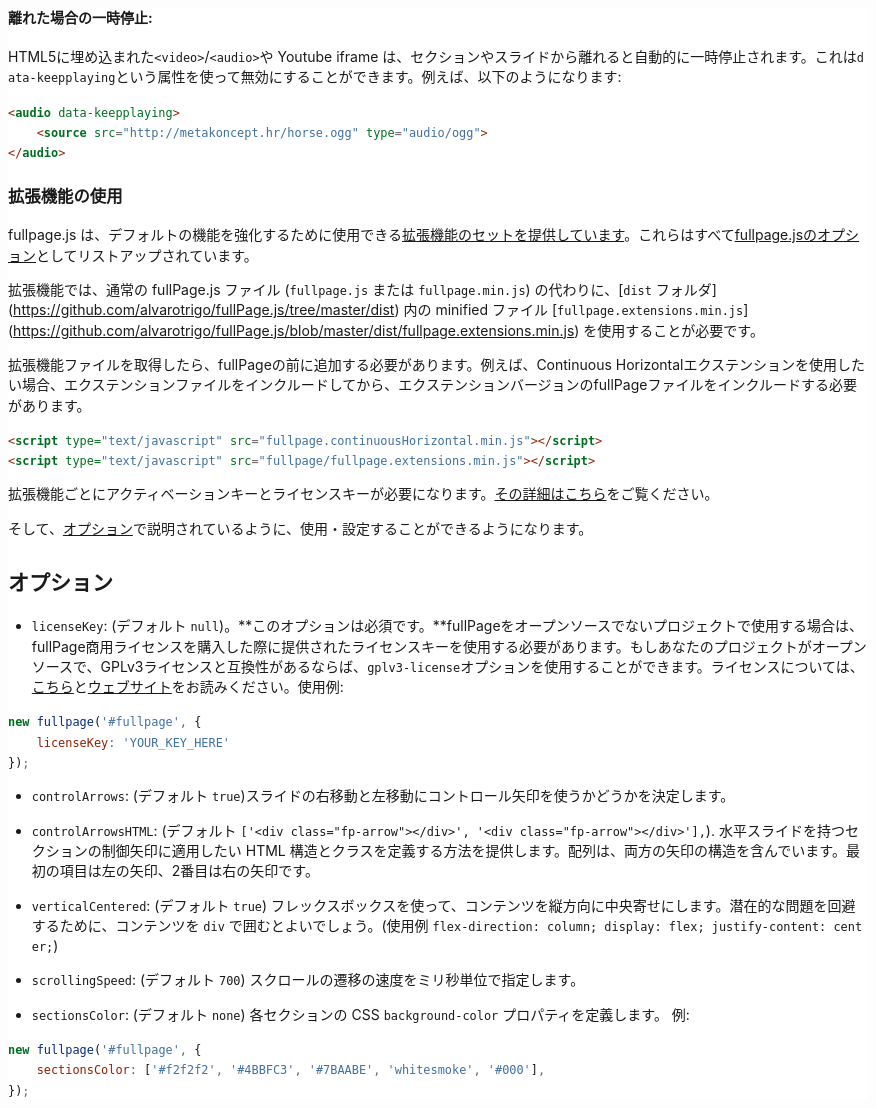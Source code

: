 #### 離れた場合の一時停止:
HTML5に埋め込まれた`<video>`/`<audio>`や Youtube iframe は、セクションやスライドから離れると自動的に一時停止されます。これは`data-keepplaying`という属性を使って無効にすることができます。例えば、以下のようになります:
```html
<audio data-keepplaying>
	<source src="http://metakoncept.hr/horse.ogg" type="audio/ogg">
</audio>
```

### 拡張機能の使用
fullpage.js は、デフォルトの機能を強化するために使用できる[拡張機能のセットを提供しています](http://alvarotrigo.com/fullPage/extensions/)。これらはすべて[fullpage.jsのオプション](https://github.com/alvarotrigo/fullPage.js/tree/master/lang/japanese/#オプション)としてリストアップされています。

拡張機能では、通常の fullPage.js ファイル (`fullpage.js` または `fullpage.min.js`) の代わりに、[`dist` フォルダ] (https://github.com/alvarotrigo/fullPage.js/tree/master/dist) 内の minified ファイル [`fullpage.extensions.min.js`] (https://github.com/alvarotrigo/fullPage.js/blob/master/dist/fullpage.extensions.min.js) を使用することが必要です。

拡張機能ファイルを取得したら、fullPageの前に追加する必要があります。例えば、Continuous Horizontalエクステンションを使用したい場合、エクステンションファイルをインクルードしてから、エクステンションバージョンのfullPageファイルをインクルードする必要があります。

```html
<script type="text/javascript" src="fullpage.continuousHorizontal.min.js"></script>
<script type="text/javascript" src="fullpage/fullpage.extensions.min.js"></script>
```

拡張機能ごとにアクティベーションキーとライセンスキーが必要になります。[その詳細はこちら](https://github.com/alvarotrigo/fullPage.js/wiki/How-to-activate-a-fullPage.js-extension)をご覧ください。

そして、[オプション](https://github.com/alvarotrigo/fullPage.js/tree/master/lang/japanese/#オプション)で説明されているように、使用・設定することができるようになります。

## オプション

- `licenseKey`: (デフォルト `null`)。**このオプションは必須です。**fullPageをオープンソースでないプロジェクトで使用する場合は、fullPage商用ライセンスを購入した際に提供されたライセンスキーを使用する必要があります。もしあなたのプロジェクトがオープンソースで、GPLv3ライセンスと互換性があるならば、`gplv3-license`オプションを使用することができます。ライセンスについては、[こちら](https://github.com/alvarotrigo/fullPage.js#license)と[ウェブサイト](https://alvarotrigo.com/fullPage/pricing/)をお読みください。使用例:

```javascript
new fullpage('#fullpage', {
    licenseKey: 'YOUR_KEY_HERE'
});
```

- `controlArrows`: (デフォルト `true`)スライドの右移動と左移動にコントロール矢印を使うかどうかを決定します。

- `controlArrowsHTML`: (デフォルト `['<div class="fp-arrow"></div>', '<div class="fp-arrow"></div>'],`). 水平スライドを持つセクションの制御矢印に適用したい HTML 構造とクラスを定義する方法を提供します。配列は、両方の矢印の構造を含んでいます。最初の項目は左の矢印、2番目は右の矢印です。

- `verticalCentered`: (デフォルト `true`) フレックスボックスを使って、コンテンツを縦方向に中央寄せにします。潜在的な問題を回避するために、コンテンツを `div` で囲むとよいでしょう。(使用例 `flex-direction: column; display: flex; justify-content: center;`)

- `scrollingSpeed`: (デフォルト `700`) スクロールの遷移の速度をミリ秒単位で指定します。

- `sectionsColor`: (デフォルト `none`) 各セクションの CSS `background-color` プロパティを定義します。
例:
```javascript
new fullpage('#fullpage', {
	sectionsColor: ['#f2f2f2', '#4BBFC3', '#7BAABE', 'whitesmoke', '#000'],
});
```
